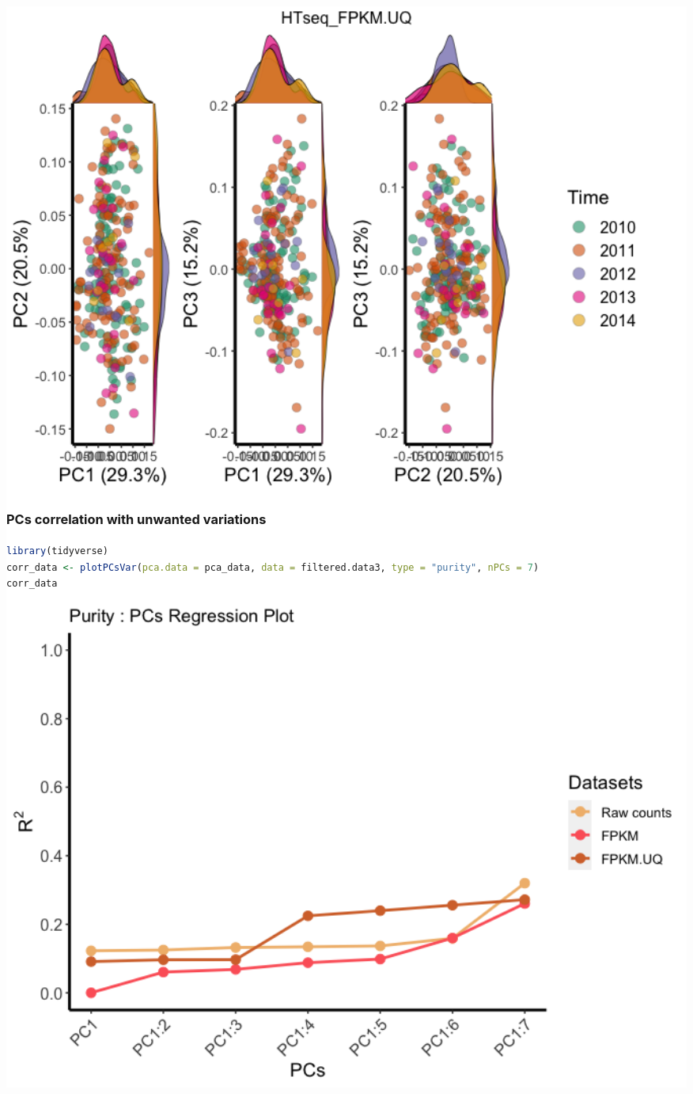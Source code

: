 <img src="man/figures/README-unnamed-chunk-14-3.png" width="100%" style="display: block; margin: auto;" />

### PCs correlation with unwanted variations

``` r
library(tidyverse)
corr_data <- plotPCsVar(pca.data = pca_data, data = filtered.data3, type = "purity", nPCs = 7)
corr_data
```

<img src="man/figures/README-unnamed-chunk-15-1.png" width="100%" style="display: block; margin: auto;" />
